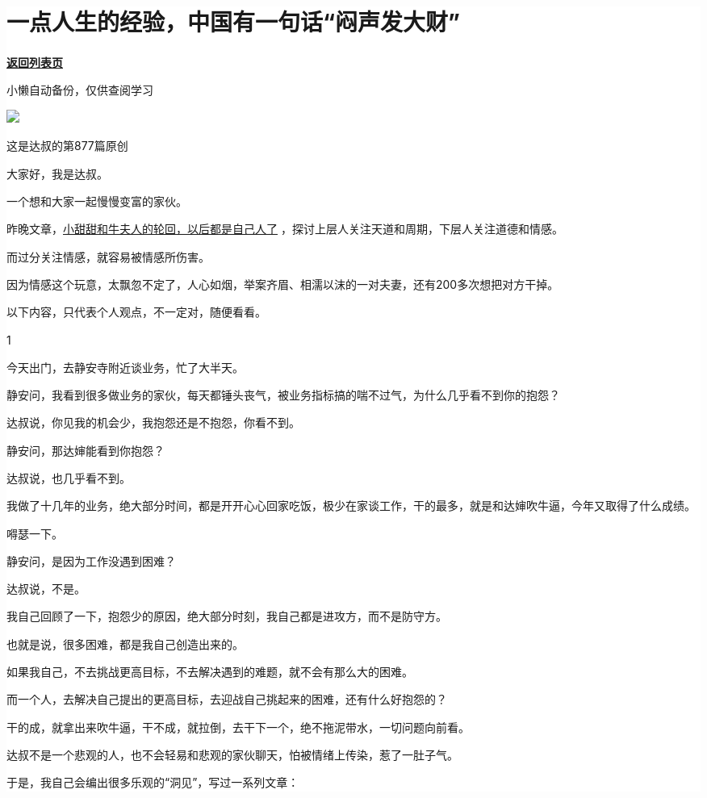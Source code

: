 # 一点人生的经验，中国有一句话“闷声发大财”

[**返回列表页**](/gzh/达叔天演论)

小懒自动备份，仅供查阅学习

![](https://mmbiz.qpic.cn/mmbiz_png/7jriahnMs10LZ2ogDTFtMQZnTdcuGiaMUMibDBgE2tztbNrFgPOOlcw8OywDMvswLUTPaKwTPUmT4jJUD2UQaXuqw/640?wx_fmt=png)

这是达叔的第877篇原创

大家好，我是达叔。

一个想和大家一起慢慢变富的家伙。

昨晚文章，[小甜甜和牛夫人的轮回，以后都是自己人了](http://mp.weixin.qq.com/s?__biz=Mzg2NjYxNTY5NA==&mid=2247486091&idx=1&sn=704e3aab840c528550332cd7317fde92&chksm=ce49626af93eeb7c14d008311cce9355497ada6f33d79bc5972d4f00324d3099cac34d37f5e9&scene=21#wechat_redirect)
，探讨上层人关注天道和周期，下层人关注道德和情感。  

而过分关注情感，就容易被情感所伤害。

因为情感这个玩意，太飘忽不定了，人心如烟，举案齐眉、相濡以沫的一对夫妻，还有200多次想把对方干掉。

以下内容，只代表个人观点，不一定对，随便看看。

  

1

  

今天出门，去静安寺附近谈业务，忙了大半天。

静安问，我看到很多做业务的家伙，每天都锤头丧气，被业务指标搞的喘不过气，为什么几乎看不到你的抱怨？  

达叔说，你见我的机会少，我抱怨还是不抱怨，你看不到。

静安问，那达婶能看到你抱怨？  

达叔说，也几乎看不到。

我做了十几年的业务，绝大部分时间，都是开开心心回家吃饭，极少在家谈工作，干的最多，就是和达婶吹牛逼，今年又取得了什么成绩。

嘚瑟一下。  

静安问，是因为工作没遇到困难？  

达叔说，不是。

我自己回顾了一下，抱怨少的原因，绝大部分时刻，我自己都是进攻方，而不是防守方。  

也就是说，很多困难，都是我自己创造出来的。

如果我自己，不去挑战更高目标，不去解决遇到的难题，就不会有那么大的困难。  

而一个人，去解决自己提出的更高目标，去迎战自己挑起来的困难，还有什么好抱怨的？

干的成，就拿出来吹牛逼，干不成，就拉倒，去干下一个，绝不拖泥带水，一切问题向前看。

达叔不是一个悲观的人，也不会轻易和悲观的家伙聊天，怕被情绪上传染，惹了一肚子气。  

于是，我自己会编出很多乐观的“洞见”，写过一系列文章：
